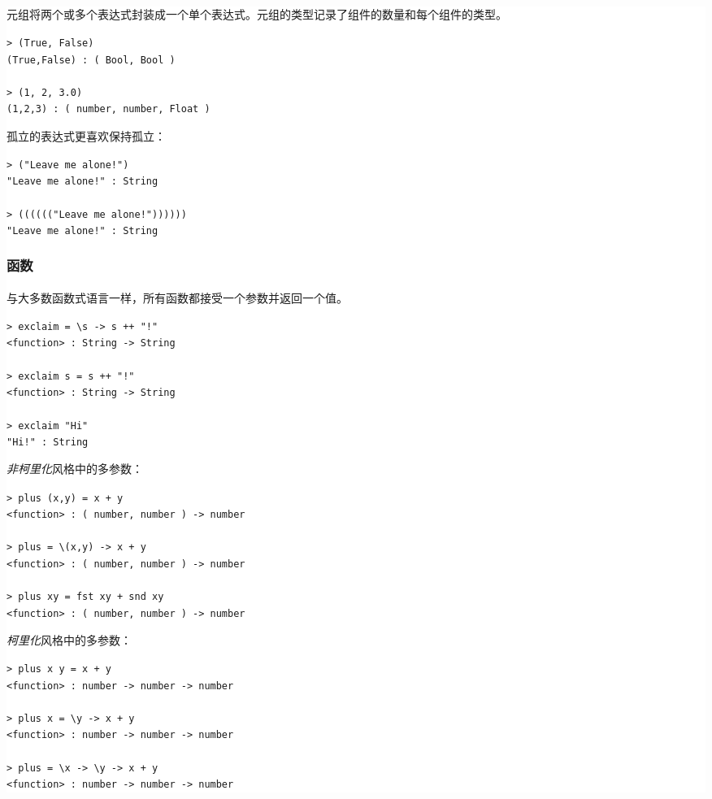 元组将两个或多个表达式封装成一个单个表达式。元组的类型记录了组件的数量和每个组件的类型。

```
> (True, False)
(True,False) : ( Bool, Bool )

> (1, 2, 3.0)
(1,2,3) : ( number, number, Float ) 
```

孤立的表达式更喜欢保持孤立：

```
> ("Leave me alone!")
"Leave me alone!" : String

> (((((("Leave me alone!"))))))
"Leave me alone!" : String 
```

### 函数

与大多数函数式语言一样，所有函数都接受一个参数并返回一个值。

```
> exclaim = \s -> s ++ "!"
<function> : String -> String

> exclaim s = s ++ "!"
<function> : String -> String

> exclaim "Hi"
"Hi!" : String 
```

*非柯里化*风格中的多参数：

```
> plus (x,y) = x + y
<function> : ( number, number ) -> number

> plus = \(x,y) -> x + y
<function> : ( number, number ) -> number

> plus xy = fst xy + snd xy
<function> : ( number, number ) -> number 
```

*柯里化*风格中的多参数：

```
> plus x y = x + y
<function> : number -> number -> number

> plus x = \y -> x + y
<function> : number -> number -> number

> plus = \x -> \y -> x + y
<function> : number -> number -> number 
```
